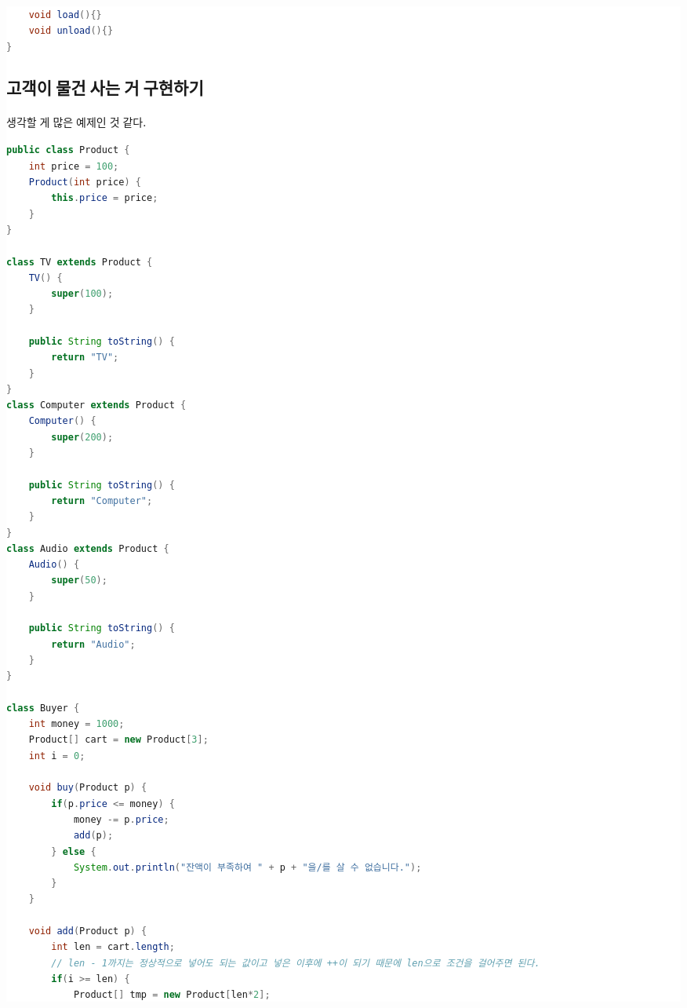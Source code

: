 ```java
    void load(){}
    void unload(){}
}
```

## 고객이 물건 사는 거 구현하기
생각할 게 많은 예제인 것 같다.  
```java
public class Product {
    int price = 100;
    Product(int price) {
        this.price = price;
    }
}

class TV extends Product {
    TV() {
        super(100);
    }

    public String toString() {
        return "TV";
    }
}
class Computer extends Product {
    Computer() {
        super(200);
    }

    public String toString() {
        return "Computer";
    }
}
class Audio extends Product {
    Audio() {
        super(50);
    }

    public String toString() {
        return "Audio";
    }
}

class Buyer {
    int money = 1000;
    Product[] cart = new Product[3];
    int i = 0;

    void buy(Product p) {
        if(p.price <= money) {
            money -= p.price;
            add(p);
        } else {
            System.out.println("잔액이 부족하여 " + p + "을/를 살 수 없습니다.");
        }
    }

    void add(Product p) {
        int len = cart.length;
        // len - 1까지는 정상적으로 넣어도 되는 값이고 넣은 이후에 ++이 되기 때문에 len으로 조건을 걸어주면 된다.
        if(i >= len) {
            Product[] tmp = new Product[len*2];
```